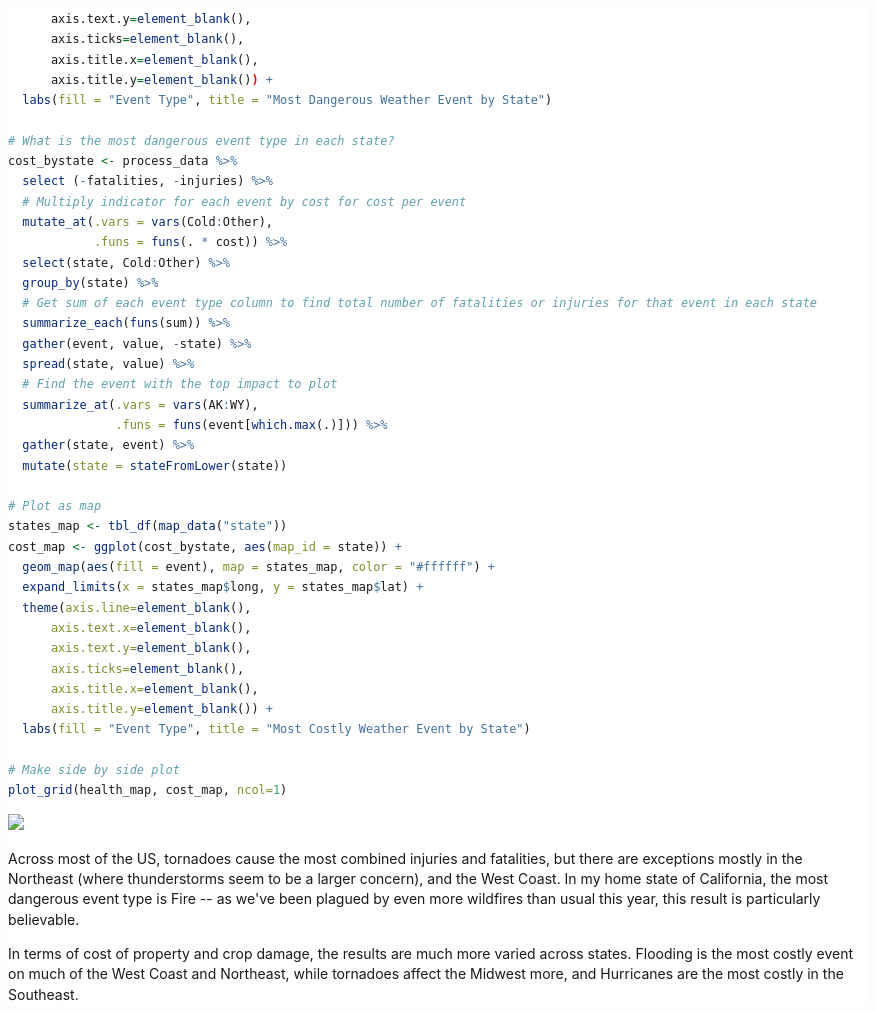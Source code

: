 ```r
      axis.text.y=element_blank(),
      axis.ticks=element_blank(),
      axis.title.x=element_blank(),
      axis.title.y=element_blank()) +
  labs(fill = "Event Type", title = "Most Dangerous Weather Event by State")
  
# What is the most dangerous event type in each state?
cost_bystate <- process_data %>%
  select (-fatalities, -injuries) %>%
  # Multiply indicator for each event by cost for cost per event
  mutate_at(.vars = vars(Cold:Other),
            .funs = funs(. * cost)) %>%
  select(state, Cold:Other) %>%
  group_by(state) %>%
  # Get sum of each event type column to find total number of fatalities or injuries for that event in each state
  summarize_each(funs(sum)) %>% 
  gather(event, value, -state) %>%
  spread(state, value) %>%
  # Find the event with the top impact to plot
  summarize_at(.vars = vars(AK:WY),
               .funs = funs(event[which.max(.)])) %>%
  gather(state, event) %>%
  mutate(state = stateFromLower(state))
  
# Plot as map
states_map <- tbl_df(map_data("state"))
cost_map <- ggplot(cost_bystate, aes(map_id = state)) +
  geom_map(aes(fill = event), map = states_map, color = "#ffffff") +
  expand_limits(x = states_map$long, y = states_map$lat) +
  theme(axis.line=element_blank(),
      axis.text.x=element_blank(),
      axis.text.y=element_blank(),
      axis.ticks=element_blank(),
      axis.title.x=element_blank(),
      axis.title.y=element_blank()) +
  labs(fill = "Event Type", title = "Most Costly Weather Event by State")

# Make side by side plot
plot_grid(health_map, cost_map, ncol=1)
```

![](Storm_Analysis_files/figure-html/by_state-1.png)

Across most of the US, tornadoes cause the most combined injuries and fatalities, but there are exceptions mostly in the Northeast (where thunderstorms seem to be a larger concern), and the West Coast. In my home state of California, the most dangerous event type is Fire -- as we've been plagued by even more wildfires than usual this year, this result is particularly believable.

In terms of cost of property and crop damage, the results are much more varied across states. Flooding is the most costly event on much of the West Coast and Northeast, while tornadoes affect the Midwest more, and Hurricanes are the most costly in the Southeast.
